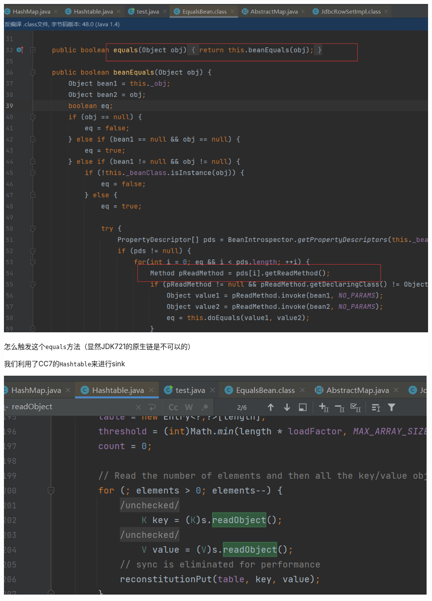 ![image-20221111175055099](img/image-20221111175055099.png)

怎么触发这个`equals`方法（显然JDK721的原生链是不可以的）

我们利用了CC7的`Hashtable`来进行sink

![image-20221111174430369](img/image-20221111174430369.png)
